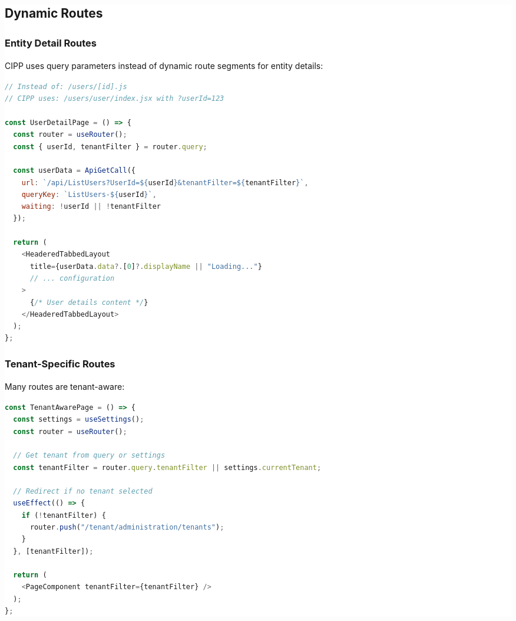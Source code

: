 ## Dynamic Routes

### Entity Detail Routes

CIPP uses query parameters instead of dynamic route segments for entity details:

```javascript
// Instead of: /users/[id].js
// CIPP uses: /users/user/index.jsx with ?userId=123

const UserDetailPage = () => {
  const router = useRouter();
  const { userId, tenantFilter } = router.query;

  const userData = ApiGetCall({
    url: `/api/ListUsers?UserId=${userId}&tenantFilter=${tenantFilter}`,
    queryKey: `ListUsers-${userId}`,
    waiting: !userId || !tenantFilter
  });

  return (
    <HeaderedTabbedLayout
      title={userData.data?.[0]?.displayName || "Loading..."}
      // ... configuration
    >
      {/* User details content */}
    </HeaderedTabbedLayout>
  );
};
```

### Tenant-Specific Routes

Many routes are tenant-aware:

```javascript
const TenantAwarePage = () => {
  const settings = useSettings();
  const router = useRouter();
  
  // Get tenant from query or settings
  const tenantFilter = router.query.tenantFilter || settings.currentTenant;

  // Redirect if no tenant selected
  useEffect(() => {
    if (!tenantFilter) {
      router.push("/tenant/administration/tenants");
    }
  }, [tenantFilter]);

  return (
    <PageComponent tenantFilter={tenantFilter} />
  );
};
```
